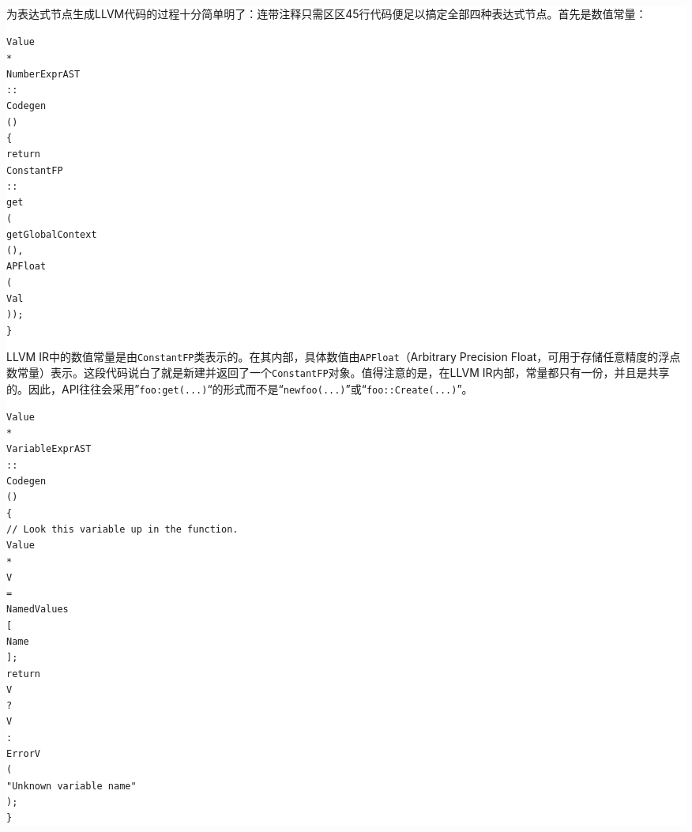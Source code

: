为表达式节点生成LLVM代码的过程十分简单明了：连带注释只需区区45行代码便足以搞定全部四种表达式节点。首先是数值常量：

```
Value
*
NumberExprAST
::
Codegen
()
{
return
ConstantFP
::
get
(
getGlobalContext
(),
APFloat
(
Val
));
}
```

LLVM IR中的数值常量是由`ConstantFP`类表示的。在其内部，具体数值由`APFloat`（Arbitrary Precision Float，可用于存储任意精度的浮点数常量）表示。这段代码说白了就是新建并返回了一个`ConstantFP`对象。值得注意的是，在LLVM IR内部，常量都只有一份，并且是共享的。因此，API往往会采用”`foo:get(...)`“的形式而不是“`newfoo(...)`”或“`foo::Create(...)`”。

```
Value
*
VariableExprAST
::
Codegen
()
{
// Look this variable up in the function.
Value
*
V
=
NamedValues
[
Name
];
return
V
?
V
:
ErrorV
(
"Unknown variable name"
);
}
```
